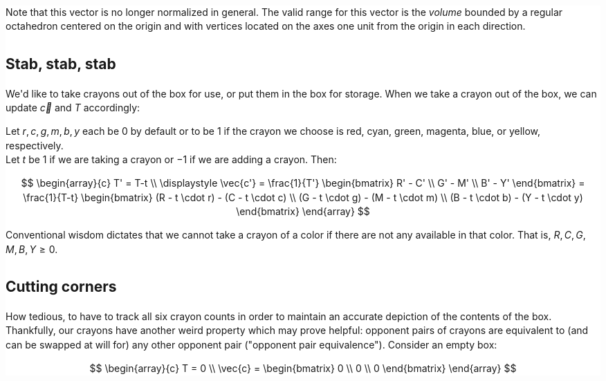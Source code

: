 Note that this vector is no longer normalized in general. The valid range for this vector is the _volume_ bounded by a regular octahedron centered on the origin and with vertices located on the axes one unit from the origin in each direction.

## Stab, stab, stab
We'd like to take crayons out of the box for use, or put them in the box for storage. When we take a crayon out of the box, we can update $\vec{c}$ and $T$ accordingly:

Let $r,c,g,m,b,y$ each be $0$ by default or to be $1$ if the crayon we choose is red, cyan, green, magenta, blue, or yellow, respectively.\
Let $t$ be 1 if we are taking a crayon or $-1$ if we are adding a crayon. Then:

$$
\begin{array}{c}
T' = T-t \\
\displaystyle
\vec{c'} = \frac{1}{T'}
\begin{bmatrix}
  R' - C' \\
  G' - M' \\
  B' - Y'
\end{bmatrix}
= \frac{1}{T-t}
\begin{bmatrix}
  (R - t \cdot r) - (C - t \cdot c) \\
  (G - t \cdot g) - (M - t \cdot m) \\
  (B - t \cdot b) - (Y - t \cdot y)
\end{bmatrix}
\end{array}
$$

Conventional wisdom dictates that we cannot take a crayon of a color if there are not any available in that color. That is, $R,C,G,M,B,Y \ge 0$.

## Cutting corners
How tedious, to have to track all six crayon counts in order to maintain an accurate depiction of the contents of the box. Thankfully, our crayons have another weird property which may prove helpful: opponent pairs of crayons are equivalent to (and can be swapped at will for) any other opponent pair ("opponent pair equivalence"). Consider an empty box:

$$
\begin{array}{c}
T = 0 \\
\vec{c} =
\begin{bmatrix}
  0 \\
  0 \\
  0
\end{bmatrix}
\end{array}
$$
